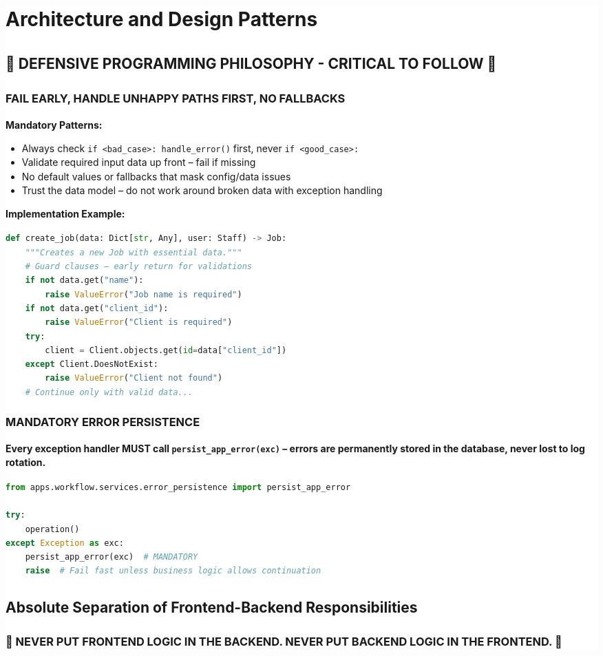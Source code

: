 # Architecture and Design Patterns

## 🚨 DEFENSIVE PROGRAMMING PHILOSOPHY - CRITICAL TO FOLLOW 🚨

### FAIL EARLY, HANDLE UNHAPPY PATHS FIRST, NO FALLBACKS

**Mandatory Patterns:**

- Always check `if <bad_case>: handle_error()` first, never `if <good_case>:`
- Validate required input data up front – fail if missing
- No default values or fallbacks that mask config/data issues
- Trust the data model – do not work around broken data with exception handling

**Implementation Example:**

```python
def create_job(data: Dict[str, Any], user: Staff) -> Job:
    """Creates a new Job with essential data."""
    # Guard clauses – early return for validations
    if not data.get("name"):
        raise ValueError("Job name is required")
    if not data.get("client_id"):
        raise ValueError("Client is required")
    try:
        client = Client.objects.get(id=data["client_id"])
    except Client.DoesNotExist:
        raise ValueError("Client not found")
    # Continue only with valid data...
```

### MANDATORY ERROR PERSISTENCE

**Every exception handler MUST call `persist_app_error(exc)` – errors are permanently stored in the database, never lost to log rotation.**

```python
from apps.workflow.services.error_persistence import persist_app_error

try:
    operation()
except Exception as exc:
    persist_app_error(exc)  # MANDATORY
    raise  # Fail fast unless business logic allows continuation
```

## Absolute Separation of Frontend-Backend Responsibilities

### 🚨 NEVER PUT FRONTEND LOGIC IN THE BACKEND. NEVER PUT BACKEND LOGIC IN THE FRONTEND. 🚨
